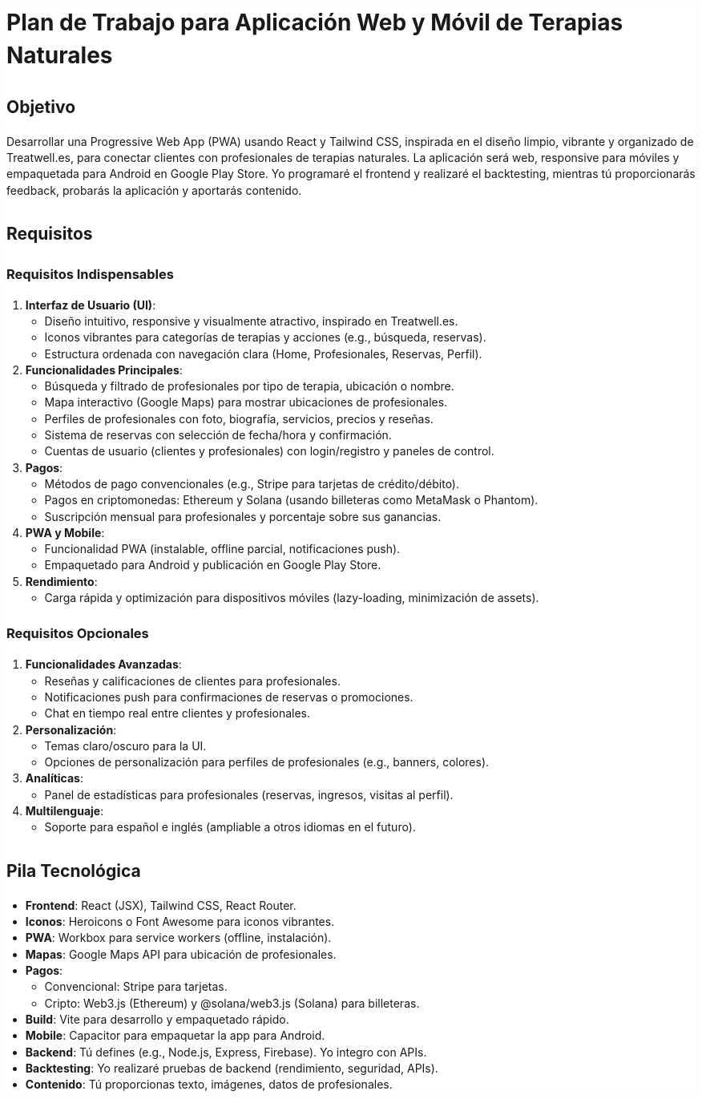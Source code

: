 # Plan de Trabajo para Aplicación Web y Móvil de Terapias Naturales

## Objetivo
Desarrollar una Progressive Web App (PWA) usando React y Tailwind CSS, inspirada en el diseño limpio, vibrante y organizado de Treatwell.es, para conectar clientes con profesionales de terapias naturales. La aplicación será web, responsive para móviles y empaquetada para Android en Google Play Store. Yo programaré el frontend y realizaré el backtesting, mientras tú proporcionarás feedback, probarás la aplicación y aportarás contenido.

## Requisitos

### Requisitos Indispensables
1. **Interfaz de Usuario (UI)**:
   - Diseño intuitivo, responsive y visualmente atractivo, inspirado en Treatwell.es.
   - Iconos vibrantes para categorías de terapias y acciones (e.g., búsqueda, reservas).
   - Estructura ordenada con navegación clara (Home, Profesionales, Reservas, Perfil).
2. **Funcionalidades Principales**:
   - Búsqueda y filtrado de profesionales por tipo de terapia, ubicación o nombre.
   - Mapa interactivo (Google Maps) para mostrar ubicaciones de profesionales.
   - Perfiles de profesionales con foto, biografía, servicios, precios y reseñas.
   - Sistema de reservas con selección de fecha/hora y confirmación.
   - Cuentas de usuario (clientes y profesionales) con login/registro y paneles de control.
3. **Pagos**:
   - Métodos de pago convencionales (e.g., Stripe para tarjetas de crédito/débito).
   - Pagos en criptomonedas: Ethereum y Solana (usando billeteras como MetaMask o Phantom).
   - Suscripción mensual para profesionales y porcentaje sobre sus ganancias.
4. **PWA y Mobile**:
   - Funcionalidad PWA (instalable, offline parcial, notificaciones push).
   - Empaquetado para Android y publicación en Google Play Store.
5. **Rendimiento**:
   - Carga rápida y optimización para dispositivos móviles (lazy-loading, minimización de assets).

### Requisitos Opcionales
1. **Funcionalidades Avanzadas**:
   - Reseñas y calificaciones de clientes para profesionales.
   - Notificaciones push para confirmaciones de reservas o promociones.
   - Chat en tiempo real entre clientes y profesionales.
2. **Personalización**:
   - Temas claro/oscuro para la UI.
   - Opciones de personalización para perfiles de profesionales (e.g., banners, colores).
3. **Analíticas**:
   - Panel de estadísticas para profesionales (reservas, ingresos, visitas al perfil).
4. **Multilenguaje**:
   - Soporte para español e inglés (ampliable a otros idiomas en el futuro).

## Pila Tecnológica
- **Frontend**: React (JSX), Tailwind CSS, React Router.
- **Iconos**: Heroicons o Font Awesome para iconos vibrantes.
- **PWA**: Workbox para service workers (offline, instalación).
- **Mapas**: Google Maps API para ubicación de profesionales.
- **Pagos**:
  - Convencional: Stripe para tarjetas.
  - Cripto: Web3.js (Ethereum) y @solana/web3.js (Solana) para billeteras.
- **Build**: Vite para desarrollo y empaquetado rápido.
- **Mobile**: Capacitor para empaquetar la app para Android.
- **Backend**: Tú defines (e.g., Node.js, Express, Firebase). Yo integro con APIs.
- **Backtesting**: Yo realizaré pruebas de backend (rendimiento, seguridad, APIs).
- **Contenido**: Tú proporcionas texto, imágenes, datos de profesionales.